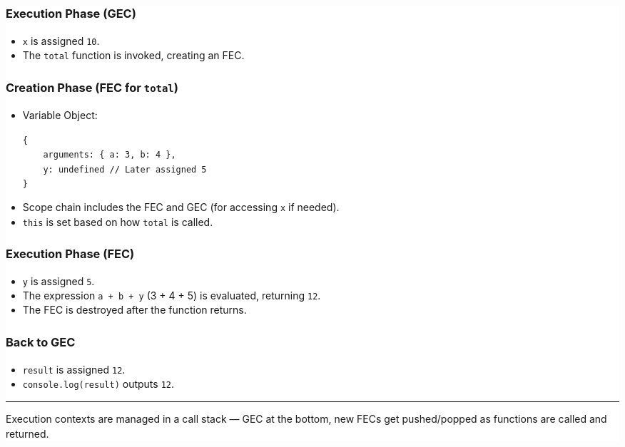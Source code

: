 ### Execution Phase (GEC)

- `x` is assigned `10`.
- The `total` function is invoked, creating an FEC.

### Creation Phase (FEC for `total`)

- Variable Object:
  ```
  {
      arguments: { a: 3, b: 4 },
      y: undefined // Later assigned 5
  }
  ```
- Scope chain includes the FEC and GEC (for accessing `x` if needed).
- `this` is set based on how `total` is called.

### Execution Phase (FEC)

- `y` is assigned `5`.
- The expression `a + b + y` (3 + 4 + 5) is evaluated, returning `12`.
- The FEC is destroyed after the function returns.

### Back to GEC

- `result` is assigned `12`.
- `console.log(result)` outputs `12`.


----
Execution contexts are managed in a call stack — GEC at the bottom, new FECs get pushed/popped as functions are called and returned.